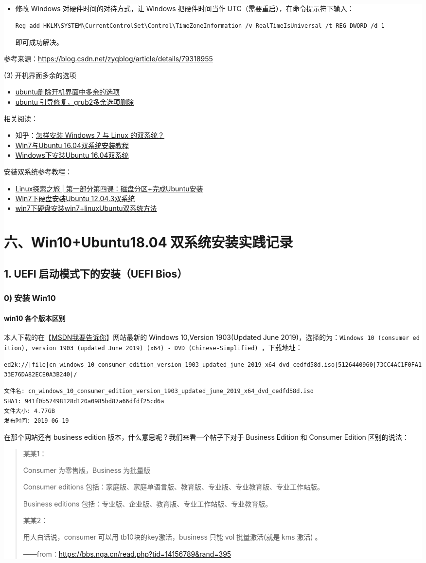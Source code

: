 - 修改 Windows 对硬件时间的对待方式，让 Windows 把硬件时间当作 UTC（需要重启），在命令提示符下输入：

  ``` xml
  Reg add HKLM\SYSTEM\CurrentControlSet\Control\TimeZoneInformation /v RealTimeIsUniversal /t REG_DWORD /d 1
  ```

  即可成功解决。

参考来源：<https://blog.csdn.net/zyqblog/article/details/79318955>

(3) 开机界面多余的选项

- [ubuntu删除开机界面中多余的选项](<https://blog.csdn.net/ztl0013/article/details/7936134>)
- [ubuntu 引导修复，grub2多余选项删除](<https://blog.csdn.net/u013270341/article/details/79005827>)

相关阅读：

- 知乎：[怎样安装 Windows 7 与 Linux 的双系统？](https://www.zhihu.com/question/19867618)
- [Win7与Ubuntu 16.04双系统安装教程](https://luozm.github.io/win-ubuntu)
- [Windows下安装Ubuntu 16.04双系统 ](https://www.cnblogs.com/Duane/p/5424218.html) 

安装双系统参考教程：

- [Linux探索之旅 | 第一部分第四课：磁盘分区+完成Ubuntu安装](https://www.jianshu.com/p/53b8b76439d0)
- [Win7下硬盘安装Ubuntu 12.04.3双系统](https://www.bbsmax.com/A/gVdnNVREdW/)
- [win7下硬盘安装win7+linuxUbuntu双系统方法](https://www.bbsmax.com/A/GBJrWZrG50/)



# 六、Win10+Ubuntu18.04 双系统安装实践记录

## 1. UEFI 启动模式下的安装（UEFI Bios）

### 0) 安装 Win10

#### win10 各个版本区别

本人下载的在【[MSDN我要告诉你](<https://msdn.itellyou.cn/>)】网站最新的 Windows 10,Version 1903(Updated June 2019)，选择的为：`Windows 10 (consumer edition), version 1903 (updated June 2019) (x64) - DVD (Chinese-Simplified) `，下载地址：

``` xml
ed2k://|file|cn_windows_10_consumer_edition_version_1903_updated_june_2019_x64_dvd_cedfd58d.iso|5126440960|73CC4AC1F0FA133E76DA82ECE0A3B240|/
```

``` xml
文件名: cn_windows_10_consumer_edition_version_1903_updated_june_2019_x64_dvd_cedfd58d.iso
SHA1: 941f0b57498128d120a0985bd87a66dfdf25cd6a
文件大小: 4.77GB
发布时间: 2019-06-19
```

在那个网站还有 business edition 版本，什么意思呢？我们来看一个帖子下对于 Business Edition 和 Consumer Edition  区别的说法：

> 某某1：
>
> Consumer 为零售版，Business 为批量版
>
> Consumer editions 包括：家庭版、家庭单语言版、教育版、专业版、专业教育版、专业工作站版。
>
> Business editions 包括：专业版、企业版、教育版、专业工作站版、专业教育版。
>
> 某某2：
>
> 用大白话说，consumer 可以用 tb10块的key激活，business 只能 vol 批量激活(就是 kms 激活) 。
>
> ——from：<https://bbs.nga.cn/read.php?tid=14156789&rand=395>
